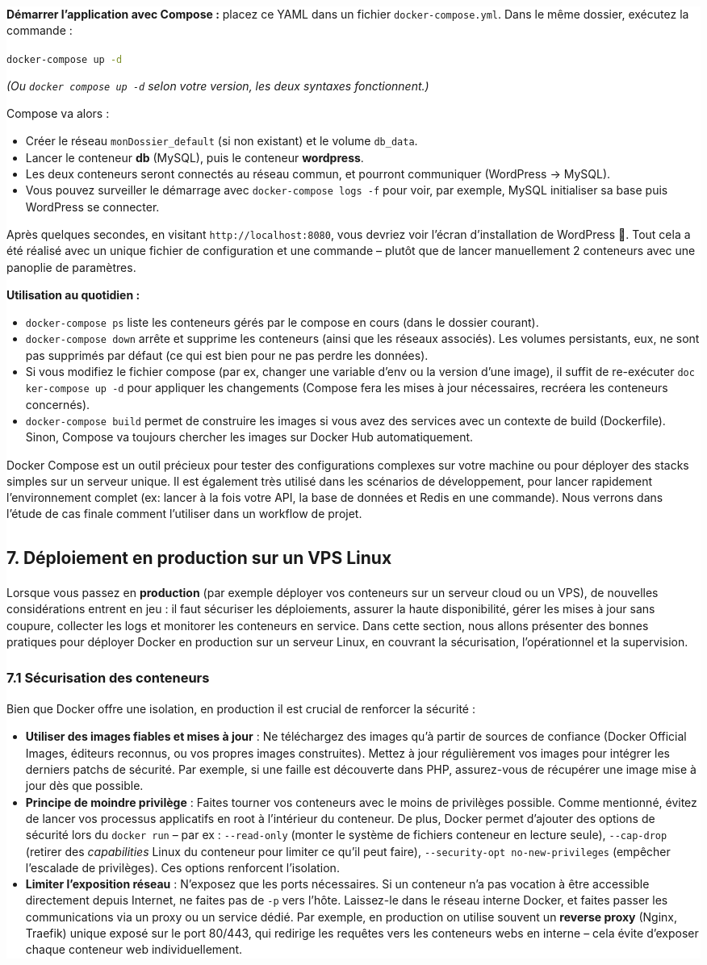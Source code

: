**Démarrer l’application avec Compose :** placez ce YAML dans un fichier `docker-compose.yml`. Dans le même dossier, exécutez la commande :
```bash
docker-compose up -d
``` 
*(Ou `docker compose up -d` selon votre version, les deux syntaxes fonctionnent.)* 

Compose va alors :
- Créer le réseau `monDossier_default` (si non existant) et le volume `db_data`.
- Lancer le conteneur **db** (MySQL), puis le conteneur **wordpress**.
- Les deux conteneurs seront connectés au réseau commun, et pourront communiquer (WordPress -> MySQL).
- Vous pouvez surveiller le démarrage avec `docker-compose logs -f` pour voir, par exemple, MySQL initialiser sa base puis WordPress se connecter.

Après quelques secondes, en visitant `http://localhost:8080`, vous devriez voir l’écran d’installation de WordPress 🎉. Tout cela a été réalisé avec un unique fichier de configuration et une commande – plutôt que de lancer manuellement 2 conteneurs avec une panoplie de paramètres.

**Utilisation au quotidien :** 
- `docker-compose ps` liste les conteneurs gérés par le compose en cours (dans le dossier courant).
- `docker-compose down` arrête et supprime les conteneurs (ainsi que les réseaux associés). Les volumes persistants, eux, ne sont pas supprimés par défaut (ce qui est bien pour ne pas perdre les données).
- Si vous modifiez le fichier compose (par ex, changer une variable d’env ou la version d’une image), il suffit de re-exécuter `docker-compose up -d` pour appliquer les changements (Compose fera les mises à jour nécessaires, recréera les conteneurs concernés).
- `docker-compose build` permet de construire les images si vous avez des services avec un contexte de build (Dockerfile). Sinon, Compose va toujours chercher les images sur Docker Hub automatiquement.

Docker Compose est un outil précieux pour tester des configurations complexes sur votre machine ou pour déployer des stacks simples sur un serveur unique. Il est également très utilisé dans les scénarios de développement, pour lancer rapidement l’environnement complet (ex: lancer à la fois votre API, la base de données et Redis en une commande). Nous verrons dans l’étude de cas finale comment l’utiliser dans un workflow de projet.

## 7. Déploiement en production sur un VPS Linux

Lorsque vous passez en **production** (par exemple déployer vos conteneurs sur un serveur cloud ou un VPS), de nouvelles considérations entrent en jeu : il faut sécuriser les déploiements, assurer la haute disponibilité, gérer les mises à jour sans coupure, collecter les logs et monitorer les conteneurs en service. Dans cette section, nous allons présenter des bonnes pratiques pour déployer Docker en production sur un serveur Linux, en couvrant la sécurisation, l’opérationnel et la supervision.

### 7.1 Sécurisation des conteneurs

Bien que Docker offre une isolation, en production il est crucial de renforcer la sécurité :

- **Utiliser des images fiables et mises à jour** : Ne téléchargez des images qu’à partir de sources de confiance (Docker Official Images, éditeurs reconnus, ou vos propres images construites). Mettez à jour régulièrement vos images pour intégrer les derniers patchs de sécurité. Par exemple, si une faille est découverte dans PHP, assurez-vous de récupérer une image mise à jour dès que possible.
- **Principe de moindre privilège** : Faites tourner vos conteneurs avec le moins de privilèges possible. Comme mentionné, évitez de lancer vos processus applicatifs en root à l’intérieur du conteneur. De plus, Docker permet d’ajouter des options de sécurité lors du `docker run` – par ex : `--read-only` (monter le système de fichiers conteneur en lecture seule), `--cap-drop` (retirer des *capabilities* Linux du conteneur pour limiter ce qu’il peut faire), `--security-opt no-new-privileges` (empêcher l’escalade de privilèges). Ces options renforcent l’isolation.
- **Limiter l’exposition réseau** : N’exposez que les ports nécessaires. Si un conteneur n’a pas vocation à être accessible directement depuis Internet, ne faites pas de `-p` vers l’hôte. Laissez-le dans le réseau interne Docker, et faites passer les communications via un proxy ou un service dédié. Par exemple, en production on utilise souvent un **reverse proxy** (Nginx, Traefik) unique exposé sur le port 80/443, qui redirige les requêtes vers les conteneurs webs en interne – cela évite d’exposer chaque conteneur web individuellement.